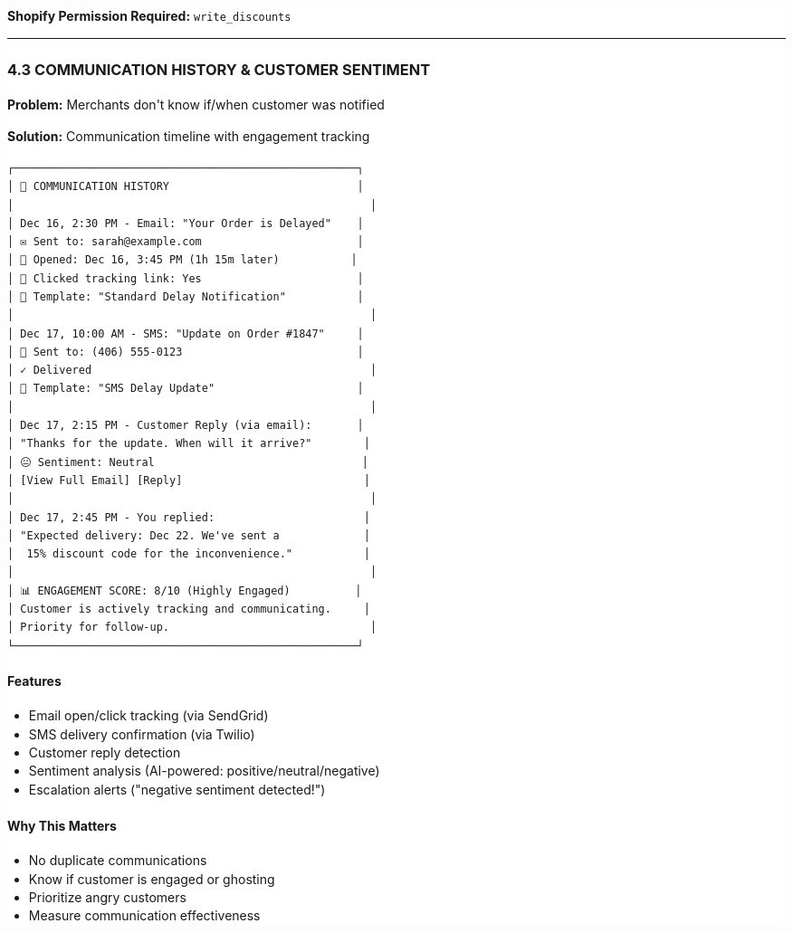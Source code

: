 **Shopify Permission Required:** `write_discounts`

---

### 4.3 COMMUNICATION HISTORY & CUSTOMER SENTIMENT

**Problem:** Merchants don't know if/when customer was notified

**Solution:** Communication timeline with engagement tracking

```
┌─────────────────────────────────────────────────────┐
│ 💬 COMMUNICATION HISTORY                             │
│                                                       │
│ Dec 16, 2:30 PM - Email: "Your Order is Delayed"    │
│ ✉️ Sent to: sarah@example.com                        │
│ 📖 Opened: Dec 16, 3:45 PM (1h 15m later)           │
│ 🔗 Clicked tracking link: Yes                        │
│ 📧 Template: "Standard Delay Notification"           │
│                                                       │
│ Dec 17, 10:00 AM - SMS: "Update on Order #1847"     │
│ 📱 Sent to: (406) 555-0123                           │
│ ✓ Delivered                                           │
│ 📧 Template: "SMS Delay Update"                      │
│                                                       │
│ Dec 17, 2:15 PM - Customer Reply (via email):       │
│ "Thanks for the update. When will it arrive?"        │
│ 😐 Sentiment: Neutral                                │
│ [View Full Email] [Reply]                            │
│                                                       │
│ Dec 17, 2:45 PM - You replied:                       │
│ "Expected delivery: Dec 22. We've sent a             │
│  15% discount code for the inconvenience."           │
│                                                       │
│ 📊 ENGAGEMENT SCORE: 8/10 (Highly Engaged)          │
│ Customer is actively tracking and communicating.     │
│ Priority for follow-up.                               │
└─────────────────────────────────────────────────────┘
```

#### Features

- Email open/click tracking (via SendGrid)
- SMS delivery confirmation (via Twilio)
- Customer reply detection
- Sentiment analysis (AI-powered: positive/neutral/negative)
- Escalation alerts ("negative sentiment detected!")

#### Why This Matters

- No duplicate communications
- Know if customer is engaged or ghosting
- Prioritize angry customers
- Measure communication effectiveness
